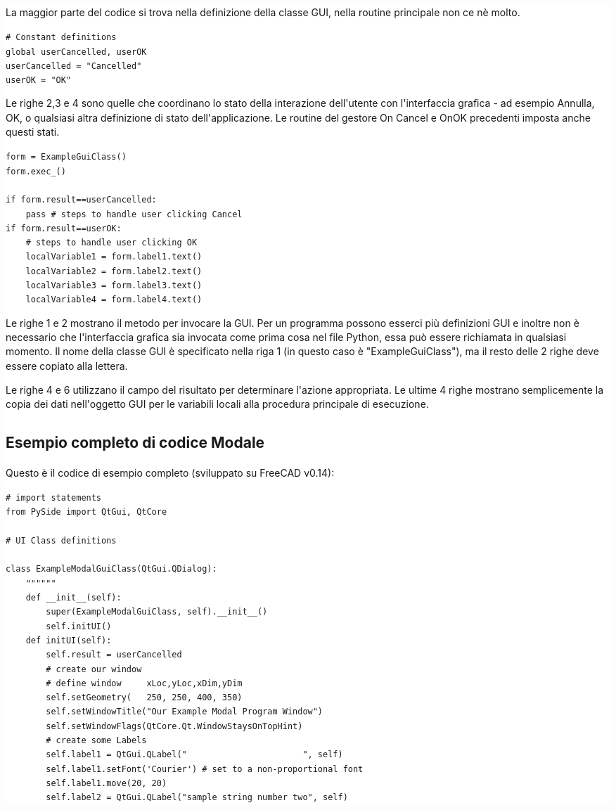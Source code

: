 La maggior parte del codice si trova nella definizione della classe GUI, nella routine principale non ce nè molto.

```
# Constant definitions
global userCancelled, userOK
userCancelled = "Cancelled"
userOK = "OK"

```

Le righe 2,3 e 4 sono quelle che coordinano lo stato della interazione dell'utente con l'interfaccia grafica - ad esempio Annulla, OK, o qualsiasi altra definizione di stato dell'applicazione. Le routine del gestore On Cancel e OnOK precedenti imposta anche questi stati.

```
form = ExampleGuiClass()
form.exec_()

if form.result==userCancelled:
	pass # steps to handle user clicking Cancel
if form.result==userOK:
	# steps to handle user clicking OK
	localVariable1 = form.label1.text()
	localVariable2 = form.label2.text()
	localVariable3 = form.label3.text()
	localVariable4 = form.label4.text()

```

Le righe 1 e 2 mostrano il metodo per invocare la GUI. Per un programma possono esserci più definizioni GUI e inoltre non è necessario che l'interfaccia grafica sia invocata come prima cosa nel file Python, essa può essere richiamata in qualsiasi momento. Il nome della classe GUI è specificato nella riga 1 (in questo caso è "ExampleGuiClass"), ma il resto delle 2 righe deve essere copiato alla lettera.

Le righe 4 e 6 utilizzano il campo del risultato per determinare l'azione appropriata. Le ultime 4 righe mostrano semplicemente la copia dei dati nell'oggetto GUI per le variabili locali alla procedura principale di esecuzione.

## Esempio completo di codice Modale

Questo è il codice di esempio completo (sviluppato su FreeCAD v0.14):

```
# import statements
from PySide import QtGui, QtCore

# UI Class definitions

class ExampleModalGuiClass(QtGui.QDialog):
	""""""
	def __init__(self):
		super(ExampleModalGuiClass, self).__init__()
		self.initUI()
	def initUI(self):
		self.result = userCancelled
		# create our window
		# define window		xLoc,yLoc,xDim,yDim
		self.setGeometry(	250, 250, 400, 350)
		self.setWindowTitle("Our Example Modal Program Window")
		self.setWindowFlags(QtCore.Qt.WindowStaysOnTopHint)
		# create some Labels
		self.label1 = QtGui.QLabel("                       ", self)
		self.label1.setFont('Courier') # set to a non-proportional font
		self.label1.move(20, 20)
		self.label2 = QtGui.QLabel("sample string number two", self)
```